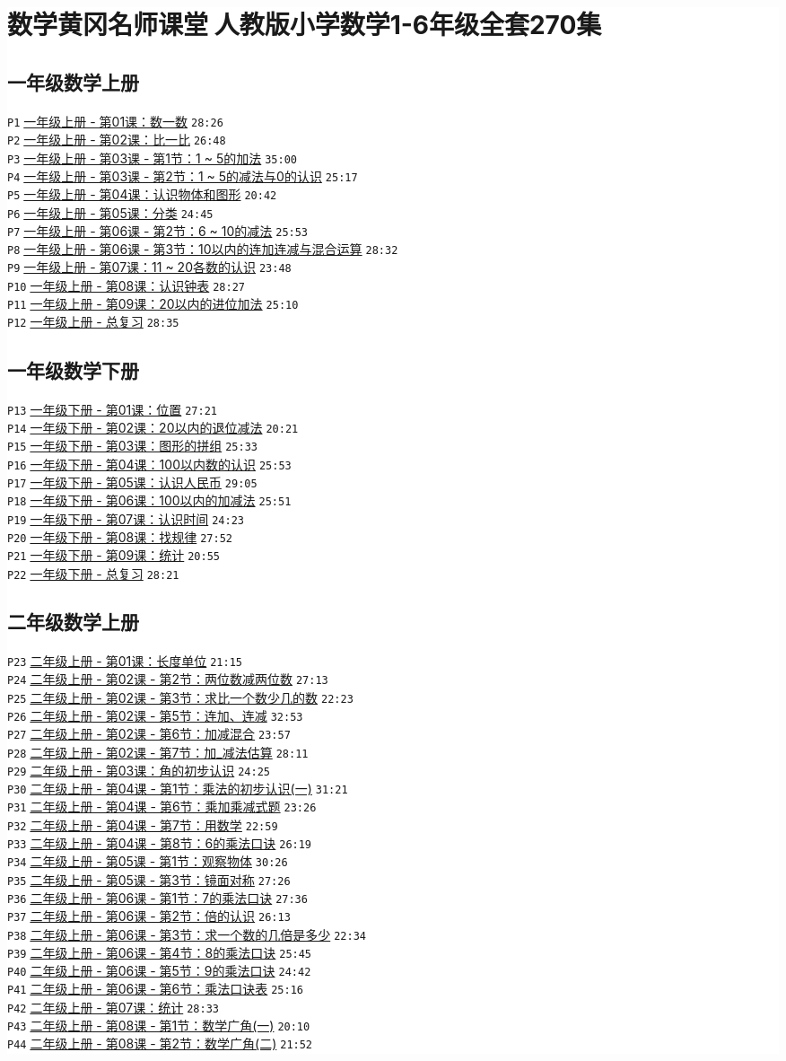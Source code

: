 # 数学黄冈名师课堂 人教版小学数学1-6年级全套270集

## 一年级数学上册
`P1` [一年级上册 - 第01课：数一数](https://www.bilibili.com/video/BV1ug4y1q7Y1?p=1)	`28:26`<br/>`P2` [一年级上册 - 第02课：比一比](https://www.bilibili.com/video/BV1ug4y1q7Y1?p=2)	`26:48`<br/>`P3` [一年级上册 - 第03课 - 第1节：1 ~ 5的加法](https://www.bilibili.com/video/BV1ug4y1q7Y1?p=3)	`35:00`<br/>`P4` [一年级上册 - 第03课 - 第2节：1 ~ 5的减法与0的认识](https://www.bilibili.com/video/BV1ug4y1q7Y1?p=4)	`25:17`<br/>`P5` [一年级上册 - 第04课：认识物体和图形](https://www.bilibili.com/video/BV1ug4y1q7Y1?p=5)	`20:42`<br/>`P6` [一年级上册 - 第05课：分类](https://www.bilibili.com/video/BV1ug4y1q7Y1?p=6)	`24:45`<br/>`P7` [一年级上册 - 第06课 - 第2节：6 ~ 10的减法](https://www.bilibili.com/video/BV1ug4y1q7Y1?p=7)	`25:53`<br/>`P8` [一年级上册 - 第06课 - 第3节：10以内的连加连减与混合运算](https://www.bilibili.com/video/BV1ug4y1q7Y1?p=8)	`28:32`<br/>`P9` [一年级上册 - 第07课：11 ~ 20各数的认识](https://www.bilibili.com/video/BV1ug4y1q7Y1?p=9)	`23:48`<br/>`P10` [一年级上册 - 第08课：认识钟表](https://www.bilibili.com/video/BV1ug4y1q7Y1?p=10)	`28:27`<br/>`P11` [一年级上册 - 第09课：20以内的进位加法](https://www.bilibili.com/video/BV1ug4y1q7Y1?p=11)	`25:10`<br/>`P12` [一年级上册 - 总复习](https://www.bilibili.com/video/BV1ug4y1q7Y1?p=12)	`28:35`<br/>
 
## 一年级数学下册
 `P13` [一年级下册 - 第01课：位置](https://www.bilibili.com/video/BV1ug4y1q7Y1?p=13)	`27:21`<br/>`P14` [一年级下册 - 第02课：20以内的退位减法](https://www.bilibili.com/video/BV1ug4y1q7Y1?p=14)	`20:21`<br/>`P15` [一年级下册 - 第03课：图形的拼组](https://www.bilibili.com/video/BV1ug4y1q7Y1?p=15)	`25:33`<br/>`P16` [一年级下册 - 第04课：100以内数的认识](https://www.bilibili.com/video/BV1ug4y1q7Y1?p=16)	`25:53`<br/>`P17` [一年级下册 - 第05课：认识人民币](https://www.bilibili.com/video/BV1ug4y1q7Y1?p=17)	`29:05`<br/>`P18` [一年级下册 - 第06课：100以内的加减法](https://www.bilibili.com/video/BV1ug4y1q7Y1?p=18)	`25:51`<br/>`P19` [一年级下册 - 第07课：认识时间](https://www.bilibili.com/video/BV1ug4y1q7Y1?p=19)	`24:23`<br/>`P20` [一年级下册 - 第08课：找规律](https://www.bilibili.com/video/BV1ug4y1q7Y1?p=20)	`27:52`<br/>`P21` [一年级下册 - 第09课：统计](https://www.bilibili.com/video/BV1ug4y1q7Y1?p=21)	`20:55`<br/>`P22` [一年级下册 - 总复习](https://www.bilibili.com/video/BV1ug4y1q7Y1?p=22)	`28:21`<br/>

## 二年级数学上册
`P23` [二年级上册 - 第01课：长度单位](https://www.bilibili.com/video/BV1ug4y1q7Y1?p=23)	`21:15`<br/>`P24` [二年级上册 - 第02课 - 第2节：两位数减两位数](https://www.bilibili.com/video/BV1ug4y1q7Y1?p=24)	`27:13`<br/>`P25` [二年级上册 - 第02课 - 第3节：求比一个数少几的数](https://www.bilibili.com/video/BV1ug4y1q7Y1?p=25)	`22:23`<br/>`P26` [二年级上册 - 第02课 - 第5节：连加、连减](https://www.bilibili.com/video/BV1ug4y1q7Y1?p=26)	`32:53`<br/>`P27` [二年级上册 - 第02课 - 第6节：加减混合](https://www.bilibili.com/video/BV1ug4y1q7Y1?p=27)	`23:57`<br/>`P28` [二年级上册 - 第02课 - 第7节：加_减法估算](https://www.bilibili.com/video/BV1ug4y1q7Y1?p=28)	`28:11`<br/>`P29` [二年级上册 - 第03课：角的初步认识](https://www.bilibili.com/video/BV1ug4y1q7Y1?p=29)	`24:25`<br/>`P30` [二年级上册 - 第04课 - 第1节：乘法的初步认识(一)](https://www.bilibili.com/video/BV1ug4y1q7Y1?p=30)	`31:21`<br/>`P31` [二年级上册 - 第04课 - 第6节：乘加乘减式题](https://www.bilibili.com/video/BV1ug4y1q7Y1?p=31)	`23:26`<br/>`P32` [二年级上册 - 第04课 - 第7节：用数学](https://www.bilibili.com/video/BV1ug4y1q7Y1?p=32)	`22:59`<br/>`P33` [二年级上册 - 第04课 - 第8节：6的乘法口诀](https://www.bilibili.com/video/BV1ug4y1q7Y1?p=33)	`26:19`<br/>`P34` [二年级上册 - 第05课 - 第1节：观察物体](https://www.bilibili.com/video/BV1ug4y1q7Y1?p=34)	`30:26`<br/>`P35` [二年级上册 - 第05课 - 第3节：镜面对称](https://www.bilibili.com/video/BV1ug4y1q7Y1?p=35)	`27:26`<br/>`P36` [二年级上册 - 第06课 - 第1节：7的乘法口诀](https://www.bilibili.com/video/BV1ug4y1q7Y1?p=36)	`27:36`<br/>`P37` [二年级上册 - 第06课 - 第2节：倍的认识](https://www.bilibili.com/video/BV1ug4y1q7Y1?p=37)	`26:13`<br/>`P38` [二年级上册 - 第06课 - 第3节：求一个数的几倍是多少](https://www.bilibili.com/video/BV1ug4y1q7Y1?p=38)	`22:34`<br/>`P39` [二年级上册 - 第06课 - 第4节：8的乘法口诀](https://www.bilibili.com/video/BV1ug4y1q7Y1?p=39)	`25:45`<br/>`P40` [二年级上册 - 第06课 - 第5节：9的乘法口诀](https://www.bilibili.com/video/BV1ug4y1q7Y1?p=40)	`24:42`<br/>`P41` [二年级上册 - 第06课 - 第6节：乘法口诀表](https://www.bilibili.com/video/BV1ug4y1q7Y1?p=41)	`25:16`<br/>`P42` [二年级上册 - 第07课：统计](https://www.bilibili.com/video/BV1ug4y1q7Y1?p=42)	`28:33`<br/>`P43` [二年级上册 - 第08课 - 第1节：数学广角(一)](https://www.bilibili.com/video/BV1ug4y1q7Y1?p=43)	`20:10`<br/>`P44` [二年级上册 - 第08课 - 第2节：数学广角(二)](https://www.bilibili.com/video/BV1ug4y1q7Y1?p=44)	`21:52`<br/>
